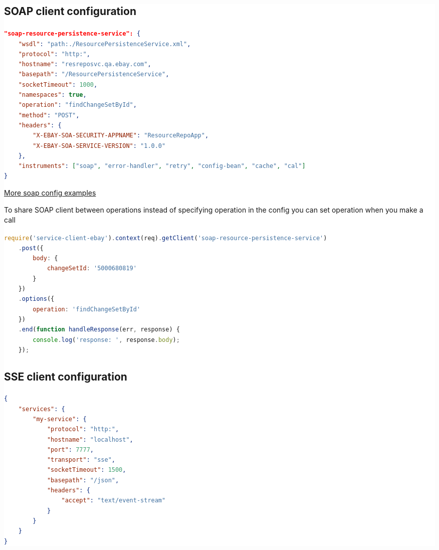 ## SOAP client configuration
```json
"soap-resource-persistence-service": {
    "wsdl": "path:./ResourcePersistenceService.xml",
    "protocol": "http:",
    "hostname": "resreposvc.qa.ebay.com",
    "basepath": "/ResourcePersistenceService",
    "socketTimeout": 1000,
    "namespaces": true,
    "operation": "findChangeSetById",
    "method": "POST",
    "headers": {
        "X-EBAY-SOA-SECURITY-APPNAME": "ResourceRepoApp",
        "X-EBAY-SOA-SERVICE-VERSION": "1.0.0"
    },
    "instruments": ["soap", "error-handler", "retry", "config-bean", "cache", "cal"]
}
```
[More soap config examples](https://github.corp.ebay.com/nodejs/instrument-ebay/blob/master/test/soap-usecases-test.js)

To share SOAP client between operations instead of specifying operation in the config you can set operation when you make a call
```javascript
require('service-client-ebay').context(req).getClient('soap-resource-persistence-service')
    .post({
        body: {
            changeSetId: '5000680819'
        }
    })
    .options({
        operation: 'findChangeSetById'
    })
    .end(function handleResponse(err, response) {
        console.log('response: ', response.body);
    });
```

## SSE client configuration
```json
{
    "services": {
        "my-service": {
            "protocol": "http:",
            "hostname": "localhost",
            "port": 7777,
            "transport": "sse",
            "socketTimeout": 1500,
            "basepath": "/json",
            "headers": {
                "accept": "text/event-stream"
            }
        }
    }
}
```
